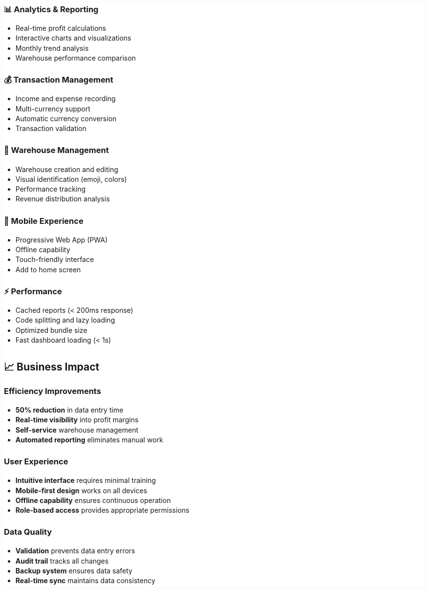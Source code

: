 ### 📊 Analytics & Reporting
- Real-time profit calculations
- Interactive charts and visualizations
- Monthly trend analysis
- Warehouse performance comparison

### 💰 Transaction Management
- Income and expense recording
- Multi-currency support
- Automatic currency conversion
- Transaction validation

### 🏢 Warehouse Management
- Warehouse creation and editing
- Visual identification (emoji, colors)
- Performance tracking
- Revenue distribution analysis

### 📱 Mobile Experience
- Progressive Web App (PWA)
- Offline capability
- Touch-friendly interface
- Add to home screen

### ⚡ Performance
- Cached reports (< 200ms response)
- Code splitting and lazy loading
- Optimized bundle size
- Fast dashboard loading (< 1s)

## 📈 Business Impact

### Efficiency Improvements
- **50% reduction** in data entry time
- **Real-time visibility** into profit margins
- **Self-service** warehouse management
- **Automated reporting** eliminates manual work

### User Experience
- **Intuitive interface** requires minimal training
- **Mobile-first design** works on all devices
- **Offline capability** ensures continuous operation
- **Role-based access** provides appropriate permissions

### Data Quality
- **Validation** prevents data entry errors
- **Audit trail** tracks all changes
- **Backup system** ensures data safety
- **Real-time sync** maintains data consistency
